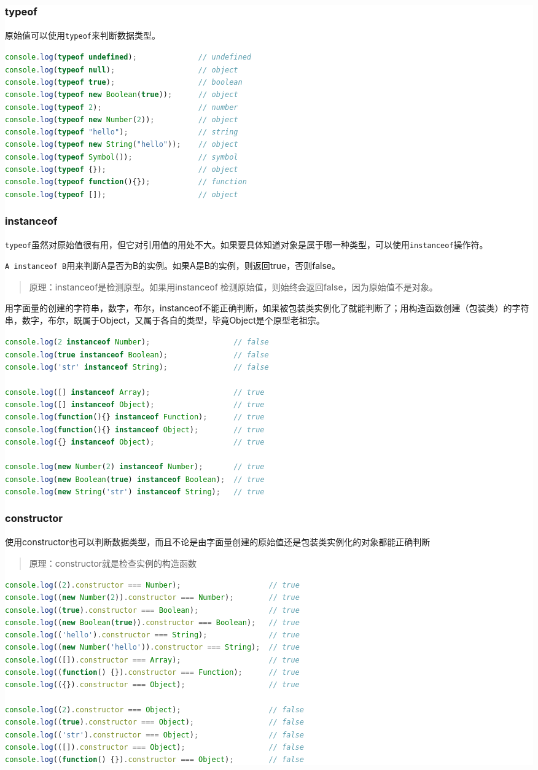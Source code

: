 ### typeof

原始值可以使用`typeof`来判断数据类型。

```javascript
console.log(typeof undefined);				// undefined
console.log(typeof null);					// object
console.log(typeof true);					// boolean
console.log(typeof new Boolean(true));		// object
console.log(typeof 2);						// number
console.log(typeof new Number(2));			// object
console.log(typeof "hello");				// string
console.log(typeof new String("hello"));	// object
console.log(typeof Symbol());				// symbol
console.log(typeof {});						// object
console.log(typeof function(){});			// function
console.log(typeof []);						// object
```

### instanceof

`typeof`虽然对原始值很有用，但它对引用值的用处不大。如果要具体知道对象是属于哪一种类型，可以使用`instanceof`操作符。

`A instanceof B`用来判断A是否为B的实例。如果A是B的实例，则返回true，否则false。

> 原理：instanceof是检测原型。如果用instanceof 检测原始值，则始终会返回false，因为原始值不是对象。

用字面量的创建的字符串，数字，布尔，instanceof不能正确判断，如果被包装类实例化了就能判断了；用构造函数创建（包装类）的字符串，数字，布尔，既属于Object，又属于各自的类型，毕竟Object是个原型老祖宗。

```javascript
console.log(2 instanceof Number); 					// false
console.log(true instanceof Boolean); 				// false
console.log('str' instanceof String); 				// false

console.log([] instanceof Array); 					// true
console.log([] instanceof Object); 					// true
console.log(function(){} instanceof Function); 		// true
console.log(function(){} instanceof Object); 		// true
console.log({} instanceof Object); 					// true

console.log(new Number(2) instanceof Number);		// true
console.log(new Boolean(true) instanceof Boolean);	// true
console.log(new String('str') instanceof String);	// true
```

### constructor

使用constructor也可以判断数据类型，而且不论是由字面量创建的原始值还是包装类实例化的对象都能正确判断

> 原理：constructor就是检查实例的构造函数

```javascript
console.log((2).constructor === Number);					// true
console.log((new Number(2)).constructor === Number);		// true
console.log((true).constructor === Boolean);				// true
console.log((new Boolean(true)).constructor === Boolean);	// true
console.log(('hello').constructor === String);				// true
console.log((new Number('hello')).constructor === String);	// true
console.log(([]).constructor === Array);					// true
console.log((function() {}).constructor === Function);		// true
console.log(({}).constructor === Object);					// true

console.log((2).constructor === Object);					// false
console.log((true).constructor === Object);					// false
console.log(('str').constructor === Object);				// false
console.log(([]).constructor === Object);					// false
console.log((function() {}).constructor === Object);		// false
```